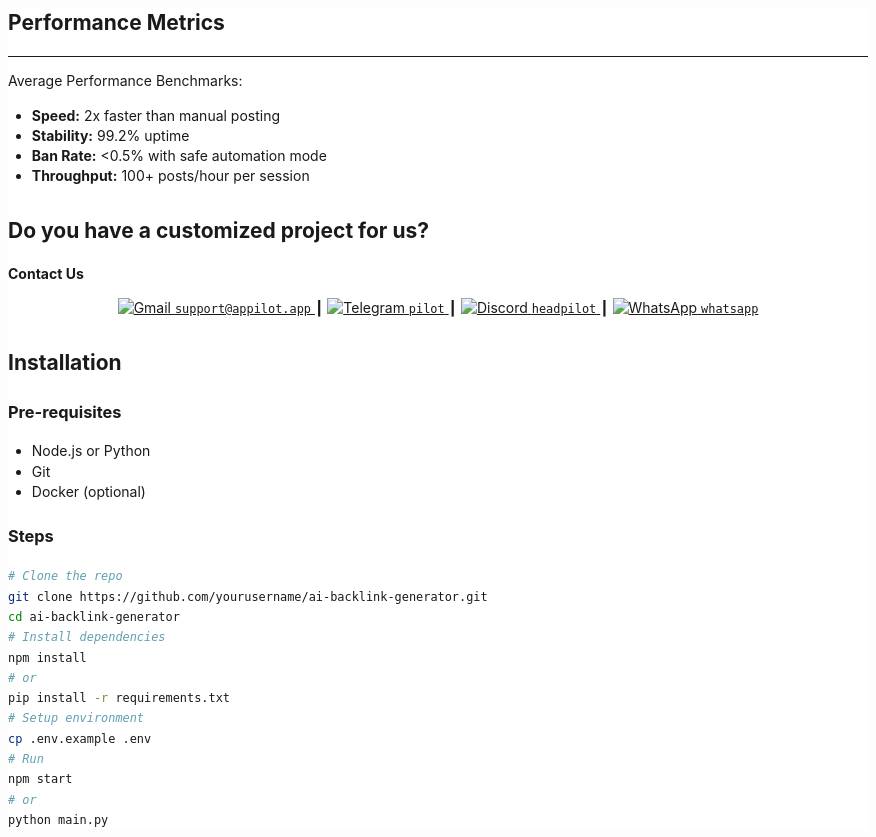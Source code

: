 ## Performance Metrics
-----------------------------------
Average Performance Benchmarks:
- **Speed:** 2x faster than manual posting
- **Stability:** 99.2% uptime
- **Ban Rate:** <0.5% with safe automation mode
- **Throughput:** 100+ posts/hour per session

## Do you have a customized project for us?  
**Contact Us**  
<div align="center">
  <a href="https://mail.google.com/mail/u/?authuser=ahmadzee26@gmail.com">
    <img alt="Gmail" width="30px" src="https://edent.github.io/SuperTinyIcons/images/svg/gmail.svg" />
    <code>support@appilot.app</code>
  </a>
  <span> ┃ </span>
  <a href="https://t.me/devpilot1">
    <img alt="Telegram" width="30px" src="https://edent.github.io/SuperTinyIcons/images/svg/telegram.svg" />
    <code>pilot</code>
  </a>
  <span> ┃ </span>
  <a href="https://discord.com">
    <img alt="Discord" width="30px" src="https://github.com/Zeeshanahmad4/RealEstateMate-WhatsApp-Group-Management-Bot/blob/main/discord-icon-svgrepo-com.svg" />
    <code>headpilot</code>
  </a>
  <span> ┃ </span>
  <a href="https://wa.me/923249868488?text=Hi%20Zeeshan%2C%20I%27m%20interested%2 0in%20automation." target="_blank">
    <img alt="WhatsApp" width="30px" src="https://cdn.jsdelivr.net/npm/simple-icons@v11/icons/whatsapp.svg" />
    <code>whatsapp</code>
  </a>
</div>

## Installation
### Pre-requisites
- Node.js or Python
- Git
- Docker (optional)

### Steps
```bash
# Clone the repo
git clone https://github.com/yourusername/ai-backlink-generator.git
cd ai-backlink-generator
# Install dependencies
npm install
# or
pip install -r requirements.txt
# Setup environment
cp .env.example .env
# Run
npm start
# or
python main.py
